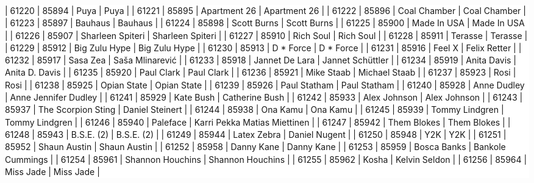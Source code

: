 | 61220 | 85894 | Puya | Puya |
| 61221 | 85895 | Apartment 26 | Apartment 26 |
| 61222 | 85896 | Coal Chamber | Coal Chamber |
| 61223 | 85897 | Bauhaus | Bauhaus |
| 61224 | 85898 | Scott Burns | Scott Burns |
| 61225 | 85900 | Made In USA | Made In USA |
| 61226 | 85907 | Sharleen Spiteri | Sharleen Spiteri |
| 61227 | 85910 | Rich Soul | Rich Soul |
| 61228 | 85911 | Terasse | Terasse |
| 61229 | 85912 | Big Zulu Hype | Big Zulu Hype |
| 61230 | 85913 | D * Force | D * Force |
| 61231 | 85916 | Feel X | Felix Retter |
| 61232 | 85917 | Sasa Zea | Saša Mlinarević |
| 61233 | 85918 | Jannet De Lara | Jannet Schüttler |
| 61234 | 85919 | Anita Davis | Anita D. Davis |
| 61235 | 85920 | Paul Clark | Paul Clark |
| 61236 | 85921 | Mike Staab | Michael Staab |
| 61237 | 85923 | Rosi | Rosi |
| 61238 | 85925 | Opian State | Opian State |
| 61239 | 85926 | Paul Statham | Paul Statham |
| 61240 | 85928 | Anne Dudley | Anne Jennifer Dudley |
| 61241 | 85929 | Kate Bush | Catherine Bush |
| 61242 | 85933 | Alex Johnson | Alex Johnson |
| 61243 | 85937 | The Scorpion Sting | Daniel Steinert |
| 61244 | 85938 | Ona Kamu | Ona Kamu |
| 61245 | 85939 | Tommy Lindgren | Tommy Lindgren |
| 61246 | 85940 | Paleface | Karri Pekka Matias Miettinen |
| 61247 | 85942 | Them Blokes | Them Blokes |
| 61248 | 85943 | B.S.E. (2) | B.S.E. (2) |
| 61249 | 85944 | Latex Zebra | Daniel Nugent |
| 61250 | 85948 | Y2K | Y2K |
| 61251 | 85952 | Shaun Austin | Shaun Austin |
| 61252 | 85958 | Danny Kane | Danny Kane |
| 61253 | 85959 | Bosca Banks | Bankole Cummings |
| 61254 | 85961 | Shannon Houchins | Shannon Houchins |
| 61255 | 85962 | Kosha | Kelvin Seldon |
| 61256 | 85964 | Miss Jade | Miss Jade |